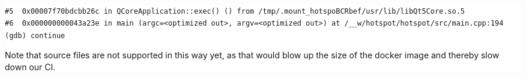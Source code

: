 ```txt
#5  0x00007f70bdcbb26c in QCoreApplication::exec() () from /tmp/.mount_hotspoBCRbef/usr/lib/libQt5Core.so.5
#6  0x000000000043a23e in main (argc=<optimized out>, argv=<optimized out>) at /__w/hotspot/hotspot/src/main.cpp:194
(gdb) continue
```

Note that source files are not supported in this way yet, as that would blow up the size of the docker image
and thereby slow down our CI.
